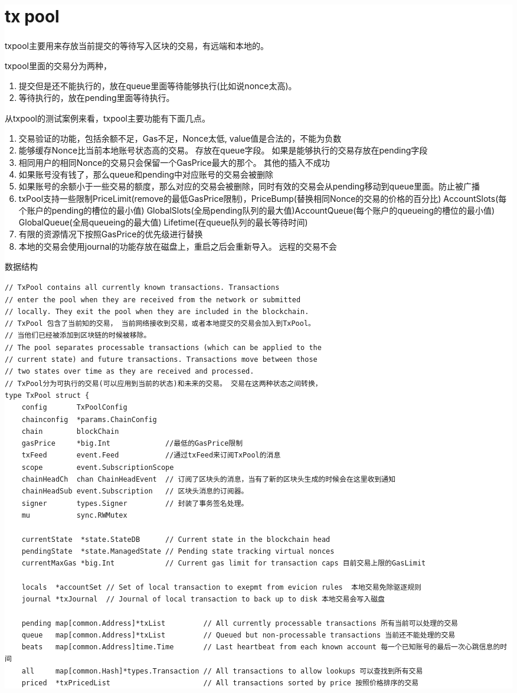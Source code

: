 # tx pool
txpool主要用来存放当前提交的等待写入区块的交易，有远端和本地的。

txpool里面的交易分为两种，
1. 提交但是还不能执行的，放在queue里面等待能够执行(比如说nonce太高)。
2. 等待执行的，放在pending里面等待执行。

从txpool的测试案例来看，txpool主要功能有下面几点。

1. 交易验证的功能，包括余额不足，Gas不足，Nonce太低, value值是合法的，不能为负数
2. 能够缓存Nonce比当前本地账号状态高的交易。 存放在queue字段。 如果是能够执行的交易存放在pending字段
3. 相同用户的相同Nonce的交易只会保留一个GasPrice最大的那个。 其他的插入不成功
4. 如果账号没有钱了，那么queue和pending中对应账号的交易会被删除
5. 如果账号的余额小于一些交易的额度，那么对应的交易会被删除，同时有效的交易会从pending移动到queue里面。防止被广播
6. txPool支持一些限制PriceLimit(remove的最低GasPrice限制)，PriceBump(替换相同Nonce的交易的价格的百分比) AccountSlots(每个账户的pending的槽位的最小值) GlobalSlots(全局pending队列的最大值)AccountQueue(每个账户的queueing的槽位的最小值) GlobalQueue(全局queueing的最大值) Lifetime(在queue队列的最长等待时间)
7. 有限的资源情况下按照GasPrice的优先级进行替换
8. 本地的交易会使用journal的功能存放在磁盘上，重启之后会重新导入。 远程的交易不会




数据结构
	
	// TxPool contains all currently known transactions. Transactions
	// enter the pool when they are received from the network or submitted
	// locally. They exit the pool when they are included in the blockchain.
	// TxPool 包含了当前知的交易， 当前网络接收到交易，或者本地提交的交易会加入到TxPool。
	// 当他们已经被添加到区块链的时候被移除。
	// The pool separates processable transactions (which can be applied to the
	// current state) and future transactions. Transactions move between those
	// two states over time as they are received and processed.
	// TxPool分为可执行的交易(可以应用到当前的状态)和未来的交易。 交易在这两种状态之间转换，
	type TxPool struct {
		config       TxPoolConfig
		chainconfig  *params.ChainConfig
		chain        blockChain
		gasPrice     *big.Int             //最低的GasPrice限制
		txFeed       event.Feed	          //通过txFeed来订阅TxPool的消息
		scope        event.SubscriptionScope
		chainHeadCh  chan ChainHeadEvent  // 订阅了区块头的消息，当有了新的区块头生成的时候会在这里收到通知
		chainHeadSub event.Subscription   // 区块头消息的订阅器。
		signer       types.Signer		  // 封装了事务签名处理。
		mu           sync.RWMutex
	
		currentState  *state.StateDB      // Current state in the blockchain head
		pendingState  *state.ManagedState // Pending state tracking virtual nonces
		currentMaxGas *big.Int            // Current gas limit for transaction caps 目前交易上限的GasLimit
	
		locals  *accountSet // Set of local transaction to exepmt from evicion rules  本地交易免除驱逐规则
		journal *txJournal  // Journal of local transaction to back up to disk 本地交易会写入磁盘
	
		pending map[common.Address]*txList         // All currently processable transactions 所有当前可以处理的交易
		queue   map[common.Address]*txList         // Queued but non-processable transactions 当前还不能处理的交易
		beats   map[common.Address]time.Time       // Last heartbeat from each known account 每一个已知账号的最后一次心跳信息的时间
		all     map[common.Hash]*types.Transaction // All transactions to allow lookups 可以查找到所有交易
		priced  *txPricedList                      // All transactions sorted by price 按照价格排序的交易
	